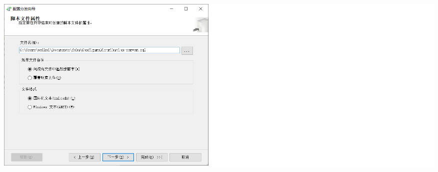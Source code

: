 <img src="images/.Net%E6%9E%B6%E6%9E%84%E5%B8%88%E4%B9%8B%E8%B7%AF/image-20201122081147364.png" alt="image-20201122081147364" style="zoom:50%;" />
